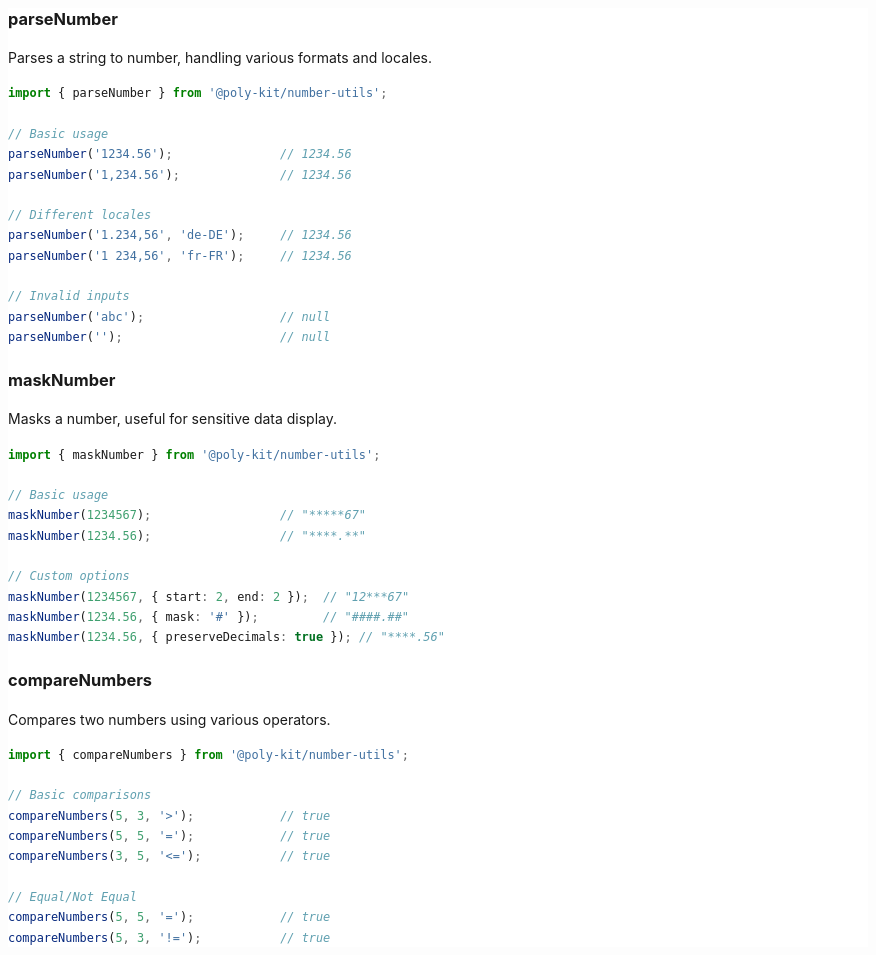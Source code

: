 ### parseNumber

Parses a string to number, handling various formats and locales.

```typescript
import { parseNumber } from '@poly-kit/number-utils';

// Basic usage
parseNumber('1234.56');               // 1234.56
parseNumber('1,234.56');              // 1234.56

// Different locales
parseNumber('1.234,56', 'de-DE');     // 1234.56
parseNumber('1 234,56', 'fr-FR');     // 1234.56

// Invalid inputs
parseNumber('abc');                   // null
parseNumber('');                      // null
```

### maskNumber

Masks a number, useful for sensitive data display.

```typescript
import { maskNumber } from '@poly-kit/number-utils';

// Basic usage
maskNumber(1234567);                  // "*****67"
maskNumber(1234.56);                  // "****.**"

// Custom options
maskNumber(1234567, { start: 2, end: 2 });  // "12***67"
maskNumber(1234.56, { mask: '#' });         // "####.##"
maskNumber(1234.56, { preserveDecimals: true }); // "****.56"
```

### compareNumbers

Compares two numbers using various operators.

```typescript
import { compareNumbers } from '@poly-kit/number-utils';

// Basic comparisons
compareNumbers(5, 3, '>');            // true
compareNumbers(5, 5, '=');            // true
compareNumbers(3, 5, '<=');           // true

// Equal/Not Equal
compareNumbers(5, 5, '=');            // true
compareNumbers(5, 3, '!=');           // true
```
